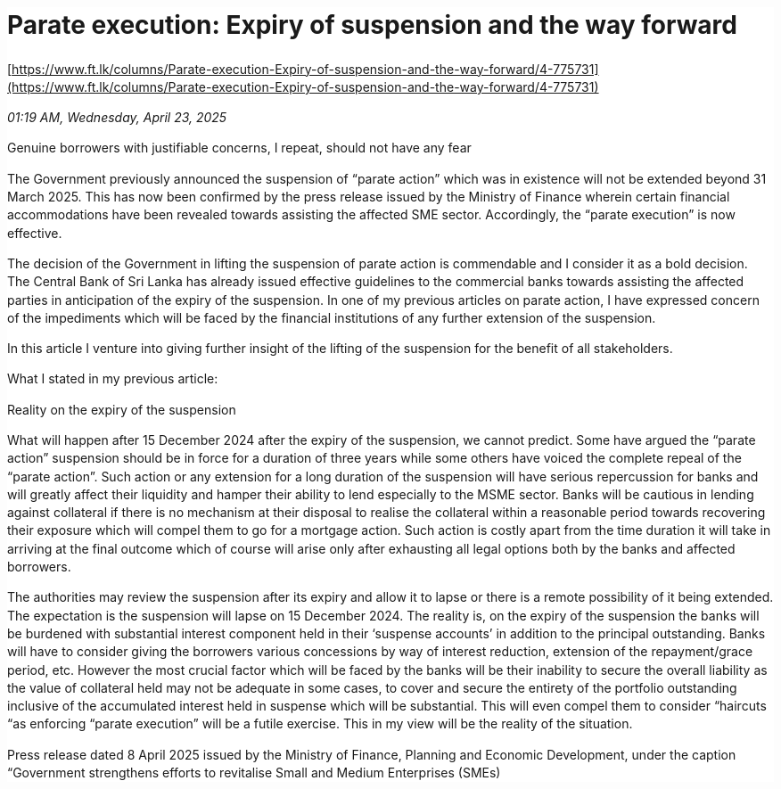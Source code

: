 # Parate execution: Expiry  of suspension and the way forward

[https://www.ft.lk/columns/Parate-execution-Expiry-of-suspension-and-the-way-forward/4-775731](https://www.ft.lk/columns/Parate-execution-Expiry-of-suspension-and-the-way-forward/4-775731)

*01:19 AM, Wednesday, April 23, 2025*

Genuine borrowers with justifiable concerns, I repeat, should not have any fear

The Government previously announced the suspension of “parate action” which was in existence will not be extended beyond 31 March 2025. This has now been confirmed by the press release issued by the Ministry of Finance wherein certain financial accommodations have been revealed towards assisting the affected SME sector. Accordingly, the “parate execution” is now effective.

The decision of the Government in lifting the suspension of parate action is commendable and I consider it as a bold decision. The Central Bank of Sri Lanka has already issued effective guidelines to the commercial banks towards assisting the affected parties in anticipation of the expiry of the suspension. In one of my previous articles on parate action, I have expressed concern of the impediments which will be faced by the financial institutions of any further extension of the suspension.

In this article I venture into giving further insight of the lifting of the suspension for the benefit of all stakeholders.

What I stated in my previous article:

Reality on the expiry of the suspension

What will happen after 15 December 2024 after the expiry of the suspension, we cannot predict. Some have argued the “parate action” suspension should be in force for a duration of three years while some others have voiced the complete repeal of the “parate action”. Such action or any extension for a long duration of the suspension will have serious repercussion for banks and will greatly affect their liquidity and hamper their ability to lend especially to the MSME sector. Banks will be cautious in lending against collateral if there is no mechanism at their disposal to realise the collateral within a reasonable period towards recovering their exposure which will compel them to go for a mortgage action. Such action is costly apart from the time duration it will take in arriving at the final outcome which of course will arise only after exhausting all legal options both by the banks and affected borrowers.

The authorities may review the suspension after its expiry and allow it to lapse or there is a remote possibility of it being extended. The expectation is the suspension will lapse on 15 December 2024. The reality is, on the expiry of the suspension the banks will be burdened with substantial interest component held in their ‘suspense accounts’ in addition to the principal outstanding. Banks will have to consider giving the borrowers various concessions by way of interest reduction, extension of the repayment/grace period, etc. However the most crucial factor which will be faced by the banks will be their inability to secure the overall liability as the value of collateral held may not be adequate in some cases, to cover and secure the entirety of the portfolio outstanding inclusive of the accumulated interest held in suspense which will be substantial. This will even compel them to consider “haircuts “as enforcing “parate execution” will be a futile exercise. This in my view will be the reality of the situation.

Press release dated 8 April 2025 issued by the Ministry of Finance, Planning and Economic Development, under the caption “Government strengthens efforts to revitalise Small and Medium Enterprises (SMEs)
